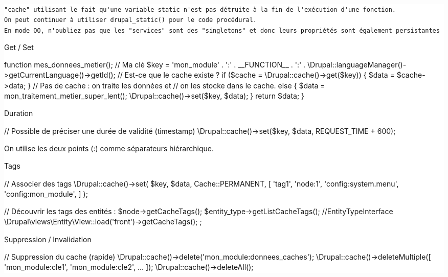     "cache" utilisant le fait qu'une variable static n'est pas détruite à la fin de l'exécution d'une fonction.
    On peut continuer à utiliser drupal_static() pour le code procédural.
    En mode OO, n'oubliez pas que les "services" sont des "singletons" et donc leurs propriétés sont également persistantes

Get / Set

function mes_donnees_metier();
  // Ma clé
  $key = 'mon_module' . ':' . __FUNCTION__ . ':' .
  \Drupal::languageManager()->getCurrentLanguage()->getId();
  // Est-ce que le cache existe ?
  if ($cache = \Drupal::cache()->get($key)) {
    $data = $cache->data;
  }
  // Pas de cache : on traite les données et
  // on les stocke dans le cache.
  else {
    $data = mon_traitement_metier_super_lent();
    \Drupal::cache()->set($key, $data);
  }
  return $data;
}

Duration

// Possible de préciser une durée de validité (timestamp)
\Drupal::cache()->set($key, $data, REQUEST_TIME + 600);

On utilise les deux points (:) comme séparateurs hiérarchique.

Tags

// Associer des tags
\Drupal::cache()->set(
  $key,
  $data,
  Cache::PERMANENT,
  [
   'tag1',
    'node:1',
    'config:system.menu',
    'config:mon_module',
  ]
);

// Découvrir les tags des entités :
$node->getCacheTags();
$entity_type->getListCacheTags(); //EntityTypeInterface
\Drupal\views\Entity\View::load('front')->getCacheTags();
;

Suppression / Invalidation

// Suppression du cache (rapide)
\Drupal::cache()->delete('mon_module:donnees_caches');
\Drupal::cache()->deleteMultiple([
  'mon_module:cle1',
  'mon_module:cle2',
  ...
]);
\Drupal::cache()->deleteAll();
